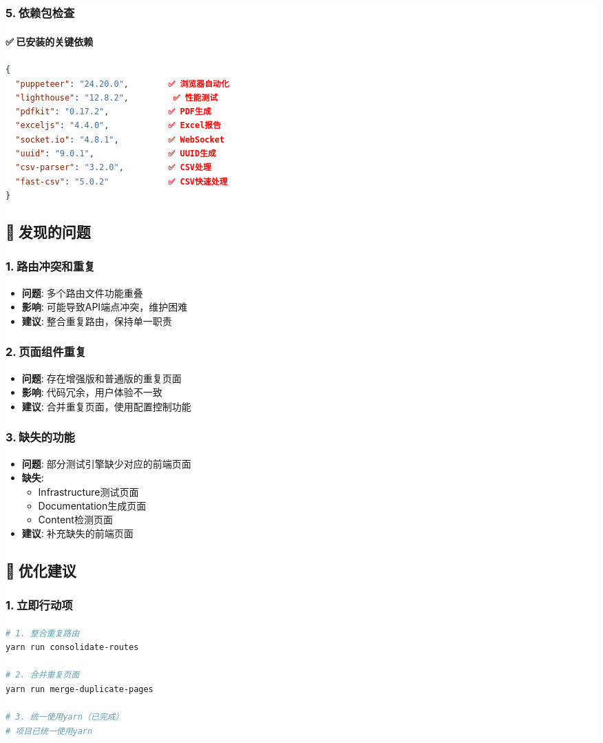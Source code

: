 ### 5. 依赖包检查

#### ✅ 已安装的关键依赖
```json
{
  "puppeteer": "24.20.0",        ✅ 浏览器自动化
  "lighthouse": "12.8.2",         ✅ 性能测试
  "pdfkit": "0.17.2",            ✅ PDF生成
  "exceljs": "4.4.0",            ✅ Excel报告
  "socket.io": "4.8.1",          ✅ WebSocket
  "uuid": "9.0.1",               ✅ UUID生成
  "csv-parser": "3.2.0",         ✅ CSV处理
  "fast-csv": "5.0.2"            ✅ CSV快速处理
}
```

## 🔴 发现的问题

### 1. 路由冲突和重复
- **问题**: 多个路由文件功能重叠
- **影响**: 可能导致API端点冲突，维护困难
- **建议**: 整合重复路由，保持单一职责

### 2. 页面组件重复
- **问题**: 存在增强版和普通版的重复页面
- **影响**: 代码冗余，用户体验不一致
- **建议**: 合并重复页面，使用配置控制功能

### 3. 缺失的功能
- **问题**: 部分测试引擎缺少对应的前端页面
- **缺失**: 
  - Infrastructure测试页面
  - Documentation生成页面
  - Content检测页面
- **建议**: 补充缺失的前端页面

## 🚀 优化建议

### 1. 立即行动项
```bash
# 1. 整合重复路由
yarn run consolidate-routes

# 2. 合并重复页面
yarn run merge-duplicate-pages

# 3. 统一使用yarn（已完成）
# 项目已统一使用yarn
```
